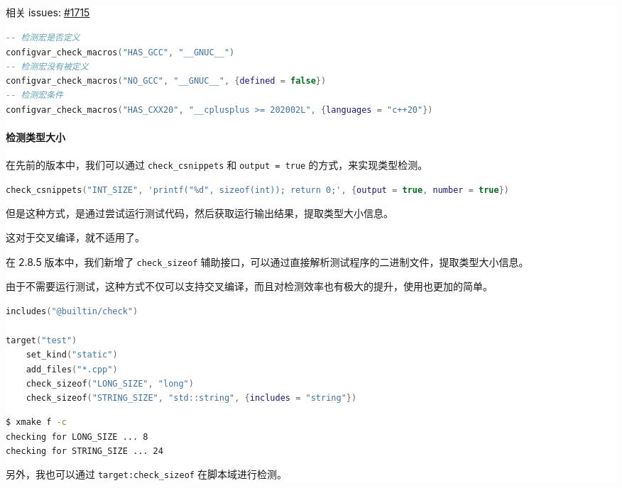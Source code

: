 相关 issues: [#1715](https://github.com/xmake-io/xmake/issues/1715)

```lua
-- 检测宏是否定义
configvar_check_macros("HAS_GCC", "__GNUC__")
-- 检测宏没有被定义
configvar_check_macros("NO_GCC", "__GNUC__", {defined = false})
-- 检测宏条件
configvar_check_macros("HAS_CXX20", "__cplusplus >= 202002L", {languages = "c++20"})
```

#### 检测类型大小

在先前的版本中，我们可以通过 `check_csnippets` 和 `output = true` 的方式，来实现类型检测。

```lua
check_csnippets("INT_SIZE", 'printf("%d", sizeof(int)); return 0;', {output = true, number = true})
```

但是这种方式，是通过尝试运行测试代码，然后获取运行输出结果，提取类型大小信息。

这对于交叉编译，就不适用了。

在 2.8.5 版本中，我们新增了 `check_sizeof` 辅助接口，可以通过直接解析测试程序的二进制文件，提取类型大小信息。

由于不需要运行测试，这种方式不仅可以支持交叉编译，而且对检测效率也有极大的提升，使用也更加的简单。

```lua
includes("@builtin/check")

target("test")
    set_kind("static")
    add_files("*.cpp")
    check_sizeof("LONG_SIZE", "long")
    check_sizeof("STRING_SIZE", "std::string", {includes = "string"})
```

```bash
$ xmake f -c
checking for LONG_SIZE ... 8
checking for STRING_SIZE ... 24
```

另外，我也可以通过 `target:check_sizeof` 在脚本域进行检测。

